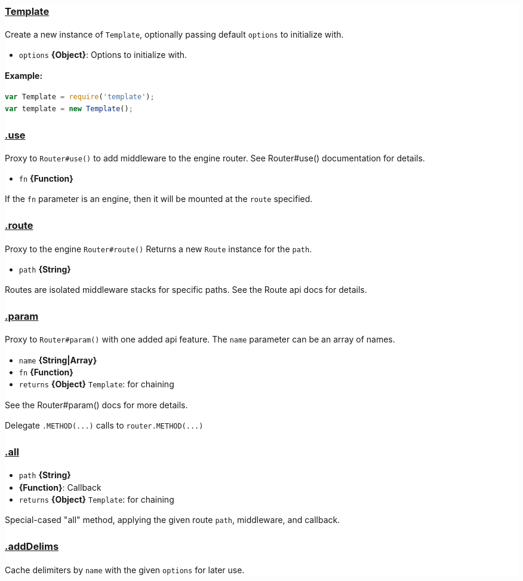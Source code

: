 ### [Template](../index.js#L56)

Create a new instance of `Template`, optionally passing default `options` to initialize with.

* `options` **{Object}**: Options to initialize with.    

**Example:**

```js
var Template = require('template');
var template = new Template();
```

### [.use](../index.js#L415)

Proxy to `Router#use()` to add middleware to the engine router. See Router#use() documentation for details.

* `fn` **{Function}**    

If the `fn` parameter is an engine, then it will be
mounted at the `route` specified.

### [.route](../index.js#L467)

Proxy to the engine `Router#route()` Returns a new `Route` instance for the `path`.

* `path` **{String}**    

Routes are isolated middleware stacks for specific paths.
See the Route api docs for details.

### [.param](../index.js#L486)

Proxy to `Router#param()` with one added api feature. The `name` parameter can be an array of names.

* `name` **{String|Array}**    
* `fn` **{Function}**    
* `returns` **{Object}** `Template`: for chaining  

See the Router#param() docs for more details.

Delegate `.METHOD(...)` calls to `router.METHOD(...)`

### [.all](../index.js#L534)

* `path` **{String}**    
* **{Function}**: Callback    
* `returns` **{Object}** `Template`: for chaining  

Special-cased "all" method, applying the given route `path`,
middleware, and callback.

### [.addDelims](../index.js#L639)

Cache delimiters by `name` with the given `options` for later use.
